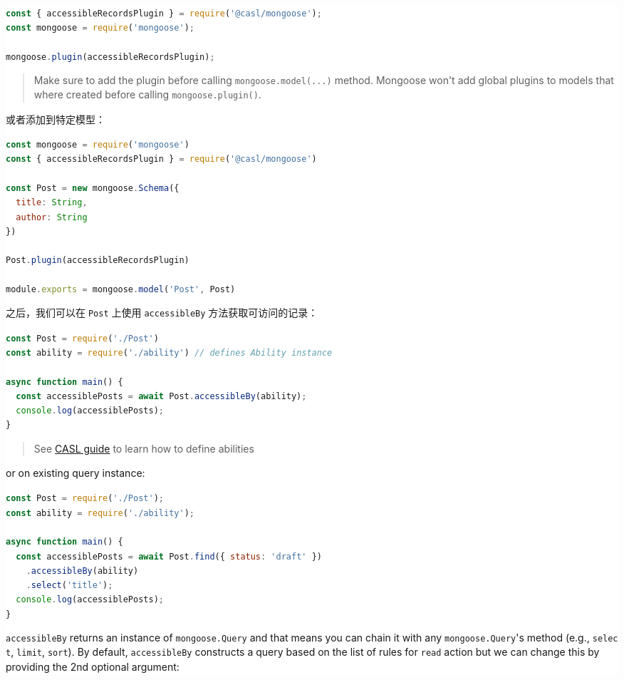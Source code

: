 ```js
const { accessibleRecordsPlugin } = require('@casl/mongoose');
const mongoose = require('mongoose');

mongoose.plugin(accessibleRecordsPlugin);
```

> Make sure to add the plugin before calling `mongoose.model(...)` method. Mongoose won't add global plugins to models that where created before calling `mongoose.plugin()`.

或者添加到特定模型：

```js @{data-filename="Post.js"}
const mongoose = require('mongoose')
const { accessibleRecordsPlugin } = require('@casl/mongoose')

const Post = new mongoose.Schema({
  title: String,
  author: String
})

Post.plugin(accessibleRecordsPlugin)

module.exports = mongoose.model('Post', Post)
```

之后，我们可以在 `Post` 上使用 `accessibleBy` 方法获取可访问的记录：

```js
const Post = require('./Post')
const ability = require('./ability') // defines Ability instance

async function main() {
  const accessiblePosts = await Post.accessibleBy(ability);
  console.log(accessiblePosts);
}
```

> See [CASL guide](https://casl.js.org/v5/en/guide/intro) to learn how to define abilities

or on existing query instance:

```js
const Post = require('./Post');
const ability = require('./ability');

async function main() {
  const accessiblePosts = await Post.find({ status: 'draft' })
    .accessibleBy(ability)
    .select('title');
  console.log(accessiblePosts);
}
```

`accessibleBy` returns an instance of `mongoose.Query` and that means you can chain it with any `mongoose.Query`'s method (e.g., `select`, `limit`, `sort`). By default, `accessibleBy` constructs a query based on the list of rules for `read` action but we can change this by providing the 2nd optional argument:
